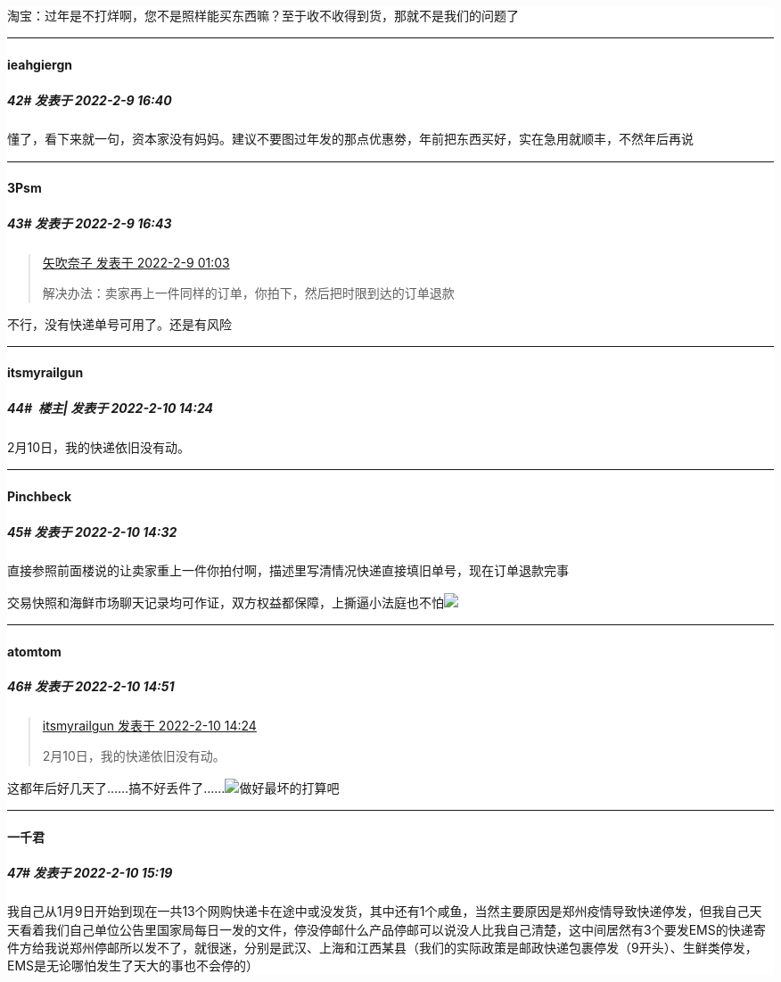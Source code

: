 淘宝：过年是不打烊啊，您不是照样能买东西嘛？至于收不收得到货，那就不是我们的问题了

*****

####  ieahgiergn  
##### 42#       发表于 2022-2-9 16:40

懂了，看下来就一句，资本家没有妈妈。建议不要图过年发的那点优惠劵，年前把东西买好，实在急用就顺丰，不然年后再说

*****

####  3Psm  
##### 43#       发表于 2022-2-9 16:43

<blockquote><a href="httphttps://bbs.saraba1st.com/2b/forum.php?mod=redirect&amp;goto=findpost&amp;pid=54598615&amp;ptid=2051449" target="_blank">矢吹奈子 发表于 2022-2-9 01:03</a>

解决办法：卖家再上一件同样的订单，你拍下，然后把时限到达的订单退款</blockquote>
不行，没有快递单号可用了。还是有风险

*****

####  itsmyrailgun  
##### 44#         楼主| 发表于 2022-2-10 14:24

2月10日，我的快递依旧没有动。

*****

####  Pinchbeck  
##### 45#       发表于 2022-2-10 14:32

直接参照前面楼说的让卖家重上一件你拍付啊，描述里写清情况快递直接填旧单号，现在订单退款完事

交易快照和海鲜市场聊天记录均可作证，双方权益都保障，上撕逼小法庭也不怕<img src="https://cdn.jsdelivr.net/gh/master-of-forums/master-of-forums/public/images/patch.gif" referrerpolicy="no-referrer">

*****

####  atomtom  
##### 46#       发表于 2022-2-10 14:51

<blockquote><a href="httphttps://bbs.saraba1st.com/2b/forum.php?mod=redirect&amp;goto=findpost&amp;pid=54622074&amp;ptid=2051449" target="_blank">itsmyrailgun 发表于 2022-2-10 14:24</a>

2月10日，我的快递依旧没有动。</blockquote>
这都年后好几天了……搞不好丢件了……<img src="https://static.saraba1st.com/image/smiley/face2017/002.png" referrerpolicy="no-referrer">做好最坏的打算吧

*****

####  一千君  
##### 47#       发表于 2022-2-10 15:19

我自己从1月9日开始到现在一共13个网购快递卡在途中或没发货，其中还有1个咸鱼，当然主要原因是郑州疫情导致快递停发，但我自己天天看着我们自己单位公告里国家局每日一发的文件，停没停邮什么产品停邮可以说没人比我自己清楚，这中间居然有3个要发EMS的快递寄件方给我说郑州停邮所以发不了，就很迷，分别是武汉、上海和江西某县（我们的实际政策是邮政快递包裹停发（9开头）、生鲜类停发，EMS是无论哪怕发生了天大的事也不会停的）
